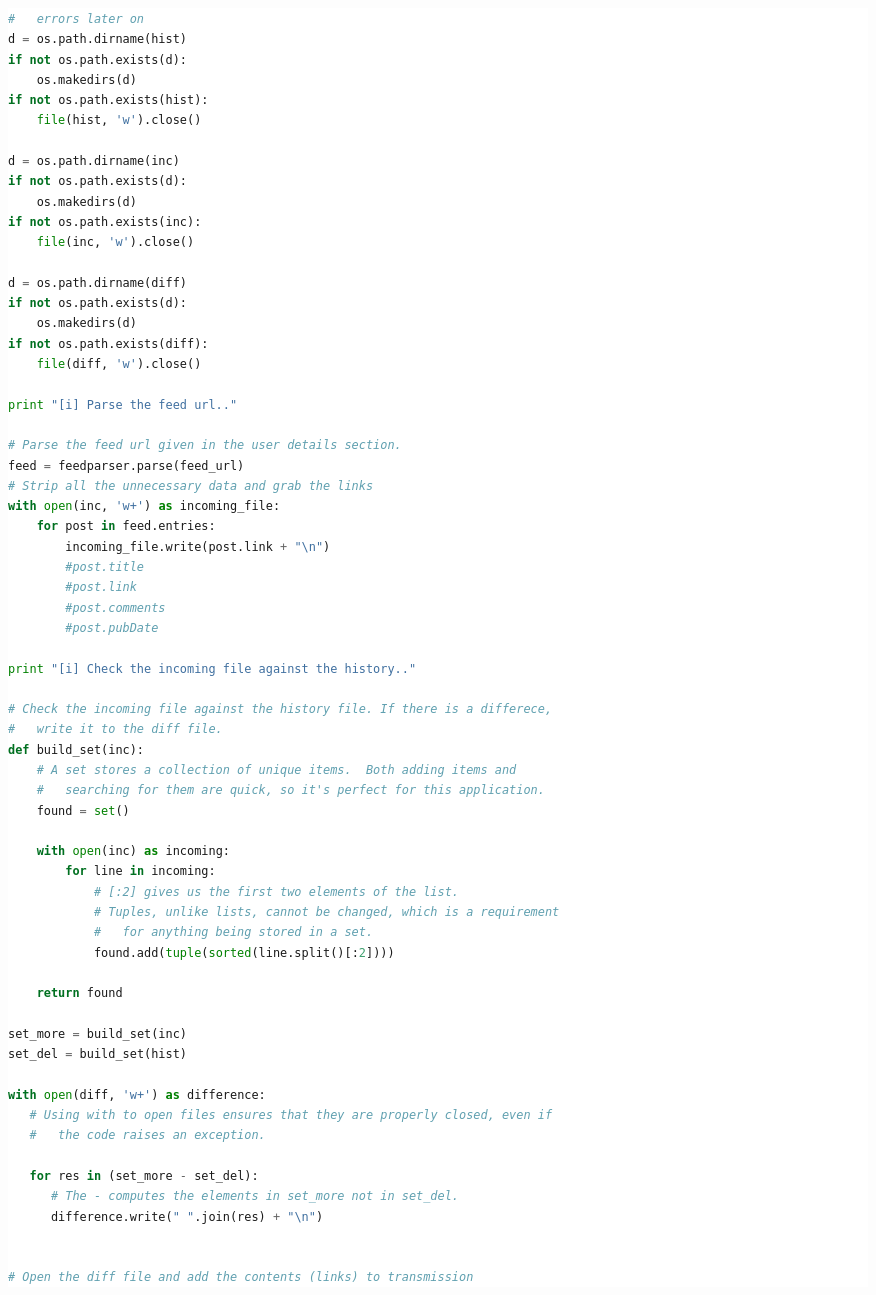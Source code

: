 ```python
#   errors later on
d = os.path.dirname(hist)
if not os.path.exists(d):
    os.makedirs(d)
if not os.path.exists(hist):
    file(hist, 'w').close()

d = os.path.dirname(inc)
if not os.path.exists(d):
    os.makedirs(d)
if not os.path.exists(inc):
    file(inc, 'w').close()

d = os.path.dirname(diff)
if not os.path.exists(d):
    os.makedirs(d)
if not os.path.exists(diff):
    file(diff, 'w').close()

print "[i] Parse the feed url.."

# Parse the feed url given in the user details section.
feed = feedparser.parse(feed_url)
# Strip all the unnecessary data and grab the links
with open(inc, 'w+') as incoming_file:
	for post in feed.entries:
		incoming_file.write(post.link + "\n")
		#post.title
		#post.link
		#post.comments
		#post.pubDate

print "[i] Check the incoming file against the history.."

# Check the incoming file against the history file. If there is a differece,
#   write it to the diff file.
def build_set(inc):
    # A set stores a collection of unique items.  Both adding items and
    #   searching for them are quick, so it's perfect for this application.
    found = set()

    with open(inc) as incoming:
        for line in incoming:
            # [:2] gives us the first two elements of the list.
            # Tuples, unlike lists, cannot be changed, which is a requirement
            #   for anything being stored in a set.
            found.add(tuple(sorted(line.split()[:2])))

    return found

set_more = build_set(inc)
set_del = build_set(hist)

with open(diff, 'w+') as difference:
   # Using with to open files ensures that they are properly closed, even if
   #   the code raises an exception.

   for res in (set_more - set_del):
      # The - computes the elements in set_more not in set_del.
      difference.write(" ".join(res) + "\n")


# Open the diff file and add the contents (links) to transmission
```